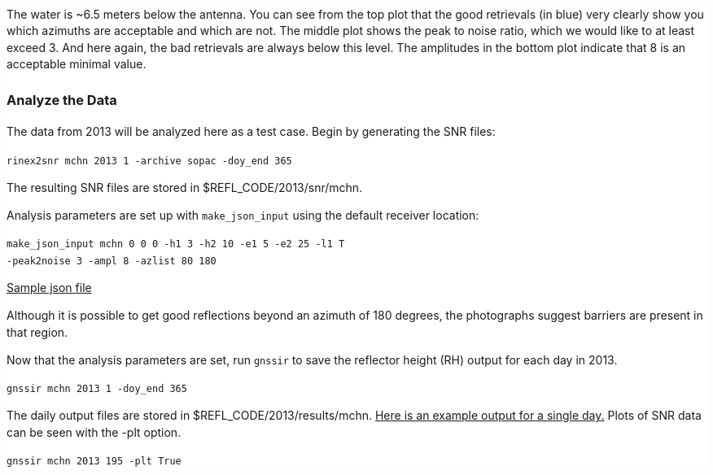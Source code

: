 The water is ~6.5 meters below the antenna. You can see from the top plot that the good retrievals (in blue) 
very clearly show you which azimuths are acceptable and which are not.  The middle plot shows the peak to noise 
ratio, which we would like to at least exceed 3. And here again, the bad retrievals are always below this level.
The amplitudes in the bottom plot indicate that 8 is an acceptable minimal value.

### Analyze the Data

The data from 2013 will be analyzed here as a test case.  Begin by generating the SNR files:

<code>rinex2snr mchn 2013 1 -archive sopac -doy_end 365 </code>

The resulting SNR files are stored in $REFL_CODE/2013/snr/mchn.  

Analysis parameters are set up with <code>make_json_input</code> using the default receiver location:

<code>make_json_input mchn 0 0 0 -h1 3 -h2 10 -e1 5 -e2 25 -l1 T -peak2noise 3 -ampl 8 -azlist 80 180</code>

[Sample json file](mchn.json) 

Although it is possible to get good reflections beyond an azimuth of 180 degrees, the 
photographs suggest barriers are present in that region.  

Now that the analysis parameters are set, run <code>gnssir</code> to save the reflector height (RH) output for each day in 2013.

<code>gnssir mchn 2013 1 -doy_end 365</code>

The daily output files are stored in $REFL_CODE/2013/results/mchn. [Here is an example output for a single day.](195.txt) 
Plots of SNR data can be seen with the -plt option.

<code>gnssir mchn 2013 195  -plt True</code>
